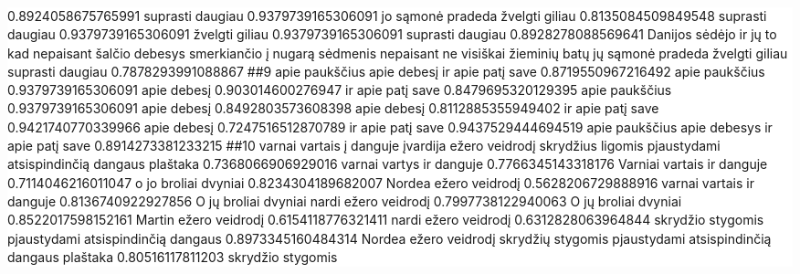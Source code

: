 0.8924058675765991
suprasti daugiau
0.9379739165306091
jo sąmonė pradeda žvelgti giliau
0.8135084509849548
suprasti daugiau
0.9379739165306091
žvelgti giliau
0.9379739165306091
suprasti daugiau
0.8928278088569641
Danijos sėdėjo ir jų to kad nepaisant šalčio debesys smerkiančio į nugarą sėdmenis nepaisant ne visiškai žieminių batų jų sąmonė pradeda žvelgti giliau suprasti daugiau
0.7878293991088867
##9
apie paukščius apie debesį ir apie patį save
0.8719550967216492
apie paukščius
0.9379739165306091
apie debesį
0.903014600276947
ir apie patį save
0.8479695320129395
apie paukščius
0.9379739165306091
apie debesį
0.8492803573608398
apie debesį
0.8112885355949402
ir apie patį save
0.9421740770339966
apie debesį
0.7247516512870789
ir apie patį save
0.9437529444694519
apie paukščius apie debesys ir apie patį save
0.8914273381233215
##10
varnai vartais į danguje įvardija ežero veidrodį skrydžius ligomis pjaustydami atsispindinčią dangaus plaštaka
0.7368066906929016
varnai vartys ir danguje
0.7766345143318176
Varniai vartais ir danguje
0.7114046216011047
o jo broliai dvyniai
0.8234304189682007
Nordea ežero veidrodį
0.5628206729888916
varnai vartais ir danguje
0.8136740922927856
O jų broliai dvyniai nardi ežero veidrodį
0.7997738122940063
O jų broliai dvyniai
0.8522017598152161
Martin ežero veidrodį
0.6154118776321411
nardi ežero veidrodį
0.6312828063964844
skrydžio stygomis pjaustydami atsispindinčią dangaus
0.8973345160484314
Nordea ežero veidrodį skrydžių stygomis pjaustydami atsispindinčią dangaus plaštaka
0.80516117811203
skrydžio stygomis